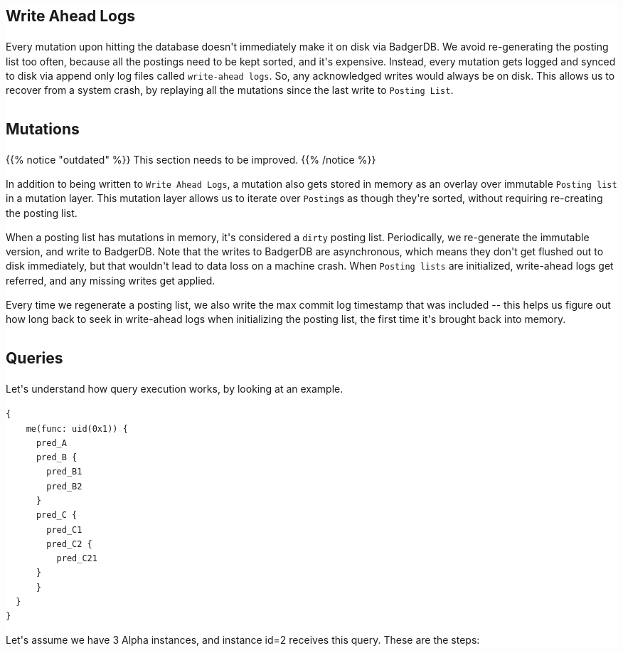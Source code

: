 ## Write Ahead Logs
Every mutation upon hitting the database doesn't immediately make it on disk via BadgerDB. We avoid
re-generating the posting list too often, because all the postings need to be kept sorted, and it's
expensive. Instead, every mutation gets logged and synced to disk via append only log files called
`write-ahead logs`. So, any acknowledged writes would always be on disk. This allows us to recover
from a system crash, by replaying all the mutations since the last write to `Posting List`.

## Mutations

{{% notice "outdated" %}}
This section needs to be improved.
{{% /notice %}}

In addition to being written to `Write Ahead Logs`, a mutation also gets stored in memory as an
overlay over immutable `Posting list` in a mutation layer. This mutation layer allows us to iterate
over `Posting`s as though they're sorted, without requiring re-creating the posting list.

When a posting list has mutations in memory, it's considered a `dirty` posting list. Periodically,
we re-generate the immutable version, and write to BadgerDB. Note that the writes to BadgerDB are
asynchronous, which means they don't get flushed out to disk immediately, but that wouldn't lead
to data loss on a machine crash. When `Posting lists` are initialized, write-ahead logs get referred,
and any missing writes get applied.

Every time we regenerate a posting list, we also write the max commit log timestamp that was
included -- this helps us figure out how long back to seek in write-ahead logs when initializing
the posting list, the first time it's brought back into memory.

## Queries

Let's understand how query execution works, by looking at an example.

```
{
    me(func: uid(0x1)) {
      pred_A
      pred_B {
        pred_B1
        pred_B2
      }
      pred_C {
        pred_C1
        pred_C2 {
          pred_C21
      }
      }
  }
}

```

Let's assume we have 3 Alpha instances, and instance id=2 receives this query. These are the steps:
